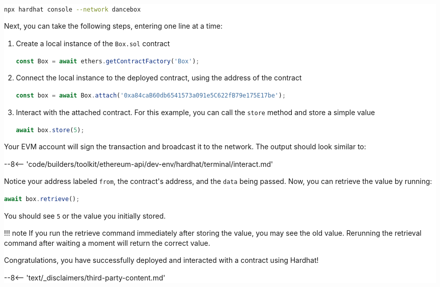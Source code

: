 ```sh
npx hardhat console --network dancebox
```

Next, you can take the following steps, entering one line at a time:

1. Create a local instance of the `Box.sol` contract

    ```js
    const Box = await ethers.getContractFactory('Box');
    ```

2. Connect the local instance to the deployed contract, using the address of the contract

    ```js
    const box = await Box.attach('0xa84caB60db6541573a091e5C622fB79e175E17be');
    ```

3. Interact with the attached contract. For this example, you can call the `store` method and store a simple value

    ```js
    await box.store(5);
    ```

Your EVM account will sign the transaction and broadcast it to the network. The output should look similar to:

--8<-- 'code/builders/toolkit/ethereum-api/dev-env/hardhat/terminal/interact.md'

Notice your address labeled `from`, the contract's address, and the `data` being passed. Now, you can retrieve the value by running:

```js
await box.retrieve();
```

You should see `5` or the value you initially stored.

!!! note
    If you run the retrieve command immediately after storing the value, you may see the old value. Rerunning the retrieval command after waiting a moment will return the correct value.

Congratulations, you have successfully deployed and interacted with a contract using Hardhat!

--8<-- 'text/_disclaimers/third-party-content.md'
